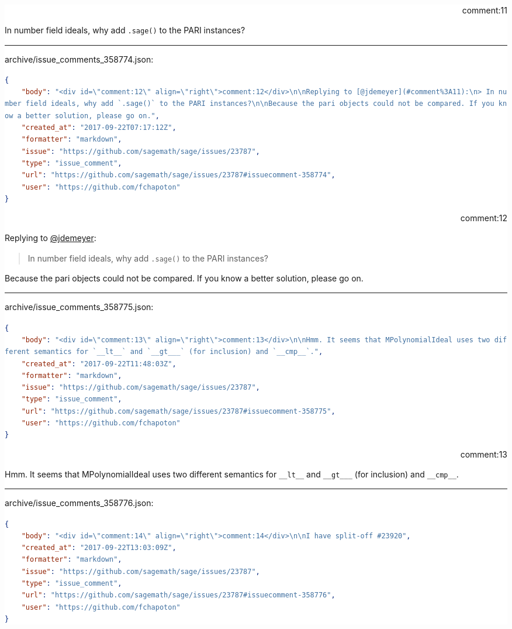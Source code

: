 <div id="comment:11" align="right">comment:11</div>

In number field ideals, why add `.sage()` to the PARI instances?



---

archive/issue_comments_358774.json:
```json
{
    "body": "<div id=\"comment:12\" align=\"right\">comment:12</div>\n\nReplying to [@jdemeyer](#comment%3A11):\n> In number field ideals, why add `.sage()` to the PARI instances?\n\nBecause the pari objects could not be compared. If you know a better solution, please go on.",
    "created_at": "2017-09-22T07:17:12Z",
    "formatter": "markdown",
    "issue": "https://github.com/sagemath/sage/issues/23787",
    "type": "issue_comment",
    "url": "https://github.com/sagemath/sage/issues/23787#issuecomment-358774",
    "user": "https://github.com/fchapoton"
}
```

<div id="comment:12" align="right">comment:12</div>

Replying to [@jdemeyer](#comment%3A11):
> In number field ideals, why add `.sage()` to the PARI instances?

Because the pari objects could not be compared. If you know a better solution, please go on.



---

archive/issue_comments_358775.json:
```json
{
    "body": "<div id=\"comment:13\" align=\"right\">comment:13</div>\n\nHmm. It seems that MPolynomialIdeal uses two different semantics for `__lt__` and `__gt___` (for inclusion) and `__cmp__`.",
    "created_at": "2017-09-22T11:48:03Z",
    "formatter": "markdown",
    "issue": "https://github.com/sagemath/sage/issues/23787",
    "type": "issue_comment",
    "url": "https://github.com/sagemath/sage/issues/23787#issuecomment-358775",
    "user": "https://github.com/fchapoton"
}
```

<div id="comment:13" align="right">comment:13</div>

Hmm. It seems that MPolynomialIdeal uses two different semantics for `__lt__` and `__gt___` (for inclusion) and `__cmp__`.



---

archive/issue_comments_358776.json:
```json
{
    "body": "<div id=\"comment:14\" align=\"right\">comment:14</div>\n\nI have split-off #23920",
    "created_at": "2017-09-22T13:03:09Z",
    "formatter": "markdown",
    "issue": "https://github.com/sagemath/sage/issues/23787",
    "type": "issue_comment",
    "url": "https://github.com/sagemath/sage/issues/23787#issuecomment-358776",
    "user": "https://github.com/fchapoton"
}
```
